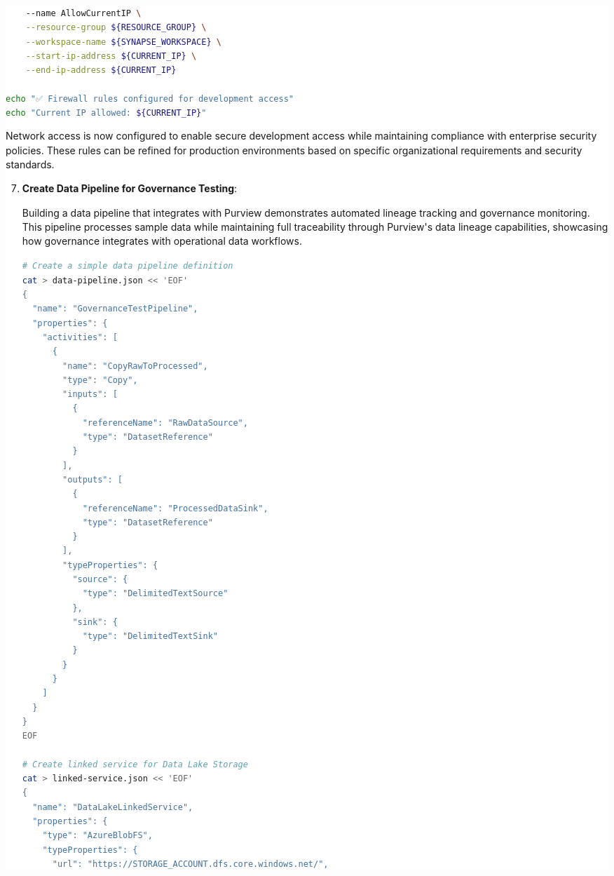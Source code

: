    ```bash
       --name AllowCurrentIP \
       --resource-group ${RESOURCE_GROUP} \
       --workspace-name ${SYNAPSE_WORKSPACE} \
       --start-ip-address ${CURRENT_IP} \
       --end-ip-address ${CURRENT_IP}
   
   echo "✅ Firewall rules configured for development access"
   echo "Current IP allowed: ${CURRENT_IP}"
   ```

   Network access is now configured to enable secure development access while maintaining compliance with enterprise security policies. These rules can be refined for production environments based on specific organizational requirements and security standards.

7. **Create Data Pipeline for Governance Testing**:

   Building a data pipeline that integrates with Purview demonstrates automated lineage tracking and governance monitoring. This pipeline processes sample data while maintaining full traceability through Purview's data lineage capabilities, showcasing how governance integrates with operational data workflows.

   ```bash
   # Create a simple data pipeline definition
   cat > data-pipeline.json << 'EOF'
   {
     "name": "GovernanceTestPipeline",
     "properties": {
       "activities": [
         {
           "name": "CopyRawToProcessed",
           "type": "Copy",
           "inputs": [
             {
               "referenceName": "RawDataSource",
               "type": "DatasetReference"
             }
           ],
           "outputs": [
             {
               "referenceName": "ProcessedDataSink",
               "type": "DatasetReference"
             }
           ],
           "typeProperties": {
             "source": {
               "type": "DelimitedTextSource"
             },
             "sink": {
               "type": "DelimitedTextSink"
             }
           }
         }
       ]
     }
   }
   EOF
   
   # Create linked service for Data Lake Storage
   cat > linked-service.json << 'EOF'
   {
     "name": "DataLakeLinkedService",
     "properties": {
       "type": "AzureBlobFS",
       "typeProperties": {
         "url": "https://STORAGE_ACCOUNT.dfs.core.windows.net/",
   ```